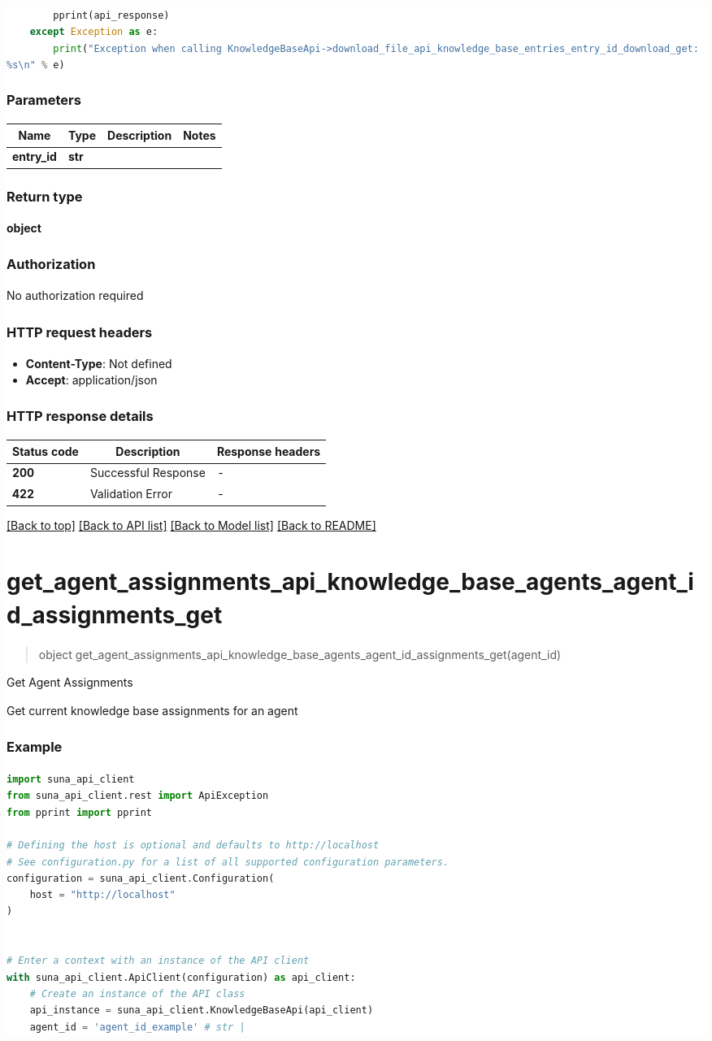 ```python
        pprint(api_response)
    except Exception as e:
        print("Exception when calling KnowledgeBaseApi->download_file_api_knowledge_base_entries_entry_id_download_get: %s\n" % e)
```



### Parameters


Name | Type | Description  | Notes
------------- | ------------- | ------------- | -------------
 **entry_id** | **str**|  | 

### Return type

**object**

### Authorization

No authorization required

### HTTP request headers

 - **Content-Type**: Not defined
 - **Accept**: application/json

### HTTP response details

| Status code | Description | Response headers |
|-------------|-------------|------------------|
**200** | Successful Response |  -  |
**422** | Validation Error |  -  |

[[Back to top]](#) [[Back to API list]](../README.md#documentation-for-api-endpoints) [[Back to Model list]](../README.md#documentation-for-models) [[Back to README]](../README.md)

# **get_agent_assignments_api_knowledge_base_agents_agent_id_assignments_get**
> object get_agent_assignments_api_knowledge_base_agents_agent_id_assignments_get(agent_id)

Get Agent Assignments

Get current knowledge base assignments for an agent

### Example


```python
import suna_api_client
from suna_api_client.rest import ApiException
from pprint import pprint

# Defining the host is optional and defaults to http://localhost
# See configuration.py for a list of all supported configuration parameters.
configuration = suna_api_client.Configuration(
    host = "http://localhost"
)


# Enter a context with an instance of the API client
with suna_api_client.ApiClient(configuration) as api_client:
    # Create an instance of the API class
    api_instance = suna_api_client.KnowledgeBaseApi(api_client)
    agent_id = 'agent_id_example' # str | 
```